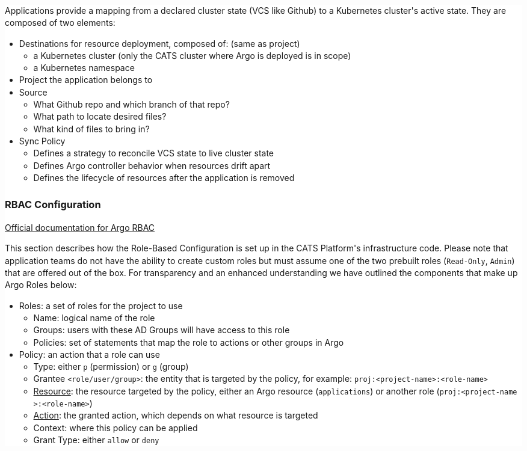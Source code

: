 Applications provide a mapping from a declared cluster state (VCS like Github) to a Kubernetes cluster's active state. They are composed of two elements:
* Destinations for resource deployment, composed of: (same as project)
  * a Kubernetes cluster (only the CATS cluster where Argo is deployed is in scope)
  * a Kubernetes namespace
* Project the application belongs to
* Source
  * What Github repo and which branch of that repo?
  * What path to locate desired files?
  * What kind of files to bring in?
* Sync Policy
  * Defines a strategy to reconcile VCS state to live cluster state
  * Defines Argo controller behavior when resources drift apart
  * Defines the lifecycle of resources after the application is removed


### RBAC Configuration
[Official documentation for Argo RBAC](https://argo-cd.readthedocs.io/en/stable/operator-manual/rbac/#policy-csv-composition)

This section describes how the Role-Based Configuration is set up in the CATS Platform's infrastructure code. Please note that application teams do not have the ability to create custom roles but must assume one of the two prebuilt roles (`Read-Only`, `Admin`) that are offered out of the box. For transparency and an enhanced understanding we have outlined the components that make up Argo Roles below:  

* Roles: a set of roles for the project to use
  * Name: logical name of the role
  * Groups: users with these AD Groups will have access to this role
  * Policies: set of statements that map the role to actions or other groups in Argo
* Policy: an action that a role can use
  * Type: either `p` (permission) or `g` (group)
  * Grantee `<role/user/group>`: the entity that is targeted by the policy, for example: `proj:<project-name>:<role-name>`
  * [Resource](https://argo-cd.readthedocs.io/en/stable/operator-manual/rbac/#rbac-resources-and-actions): the resource targeted by the policy, either an Argo resource (`applications`) or another role (`proj:<project-name>:<role-name>`)
  * [Action](https://argo-cd.readthedocs.io/en/stable/operator-manual/rbac/#rbac-resources-and-actions): the granted action, which depends on what resource is targeted 
  * Context: where this policy can be applied
  * Grant Type: either `allow` or `deny`





